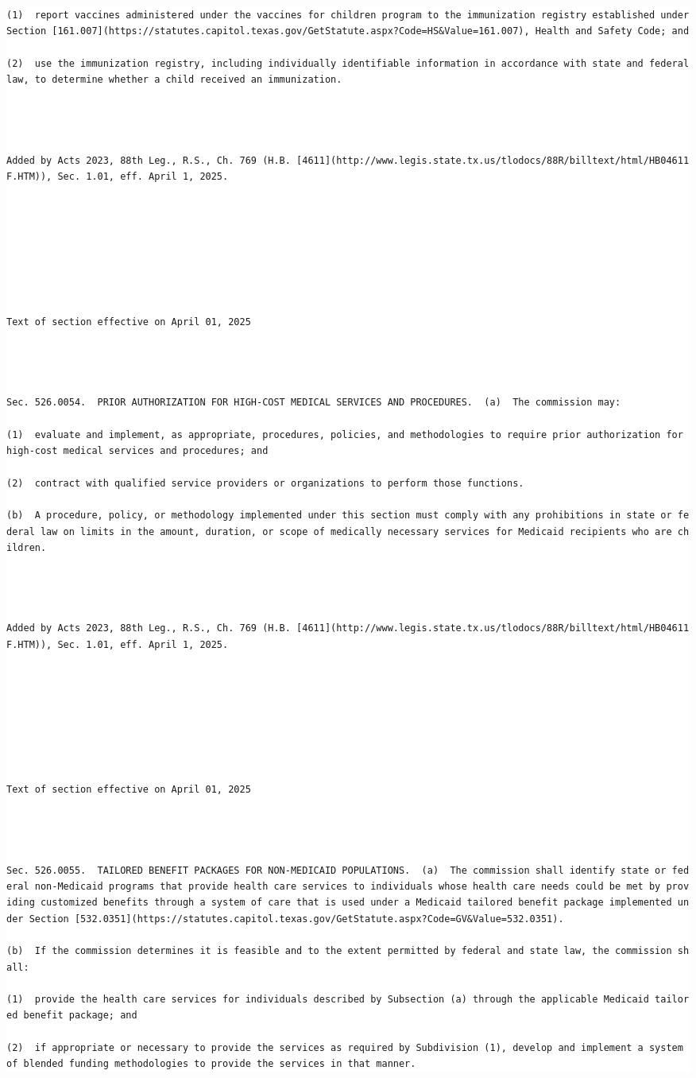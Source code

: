     (1)  report vaccines administered under the vaccines for children program to the immunization registry established under Section [161.007](https://statutes.capitol.texas.gov/GetStatute.aspx?Code=HS&Value=161.007), Health and Safety Code; and
    
    (2)  use the immunization registry, including individually identifiable information in accordance with state and federal law, to determine whether a child received an immunization.
    
    
    
    
    Added by Acts 2023, 88th Leg., R.S., Ch. 769 (H.B. [4611](http://www.legis.state.tx.us/tlodocs/88R/billtext/html/HB04611F.HTM)), Sec. 1.01, eff. April 1, 2025.
    
    
    
    
    
      
    
    
    Text of section effective on April 01, 2025
    
      
    
    
    Sec. 526.0054.  PRIOR AUTHORIZATION FOR HIGH-COST MEDICAL SERVICES AND PROCEDURES.  (a)  The commission may:
    
    (1)  evaluate and implement, as appropriate, procedures, policies, and methodologies to require prior authorization for high-cost medical services and procedures; and
    
    (2)  contract with qualified service providers or organizations to perform those functions.
    
    (b)  A procedure, policy, or methodology implemented under this section must comply with any prohibitions in state or federal law on limits in the amount, duration, or scope of medically necessary services for Medicaid recipients who are children.
    
    
    
    
    Added by Acts 2023, 88th Leg., R.S., Ch. 769 (H.B. [4611](http://www.legis.state.tx.us/tlodocs/88R/billtext/html/HB04611F.HTM)), Sec. 1.01, eff. April 1, 2025.
    
    
    
    
    
      
    
    
    Text of section effective on April 01, 2025
    
      
    
    
    Sec. 526.0055.  TAILORED BENEFIT PACKAGES FOR NON-MEDICAID POPULATIONS.  (a)  The commission shall identify state or federal non-Medicaid programs that provide health care services to individuals whose health care needs could be met by providing customized benefits through a system of care that is used under a Medicaid tailored benefit package implemented under Section [532.0351](https://statutes.capitol.texas.gov/GetStatute.aspx?Code=GV&Value=532.0351).
    
    (b)  If the commission determines it is feasible and to the extent permitted by federal and state law, the commission shall:
    
    (1)  provide the health care services for individuals described by Subsection (a) through the applicable Medicaid tailored benefit package; and
    
    (2)  if appropriate or necessary to provide the services as required by Subdivision (1), develop and implement a system of blended funding methodologies to provide the services in that manner.
    